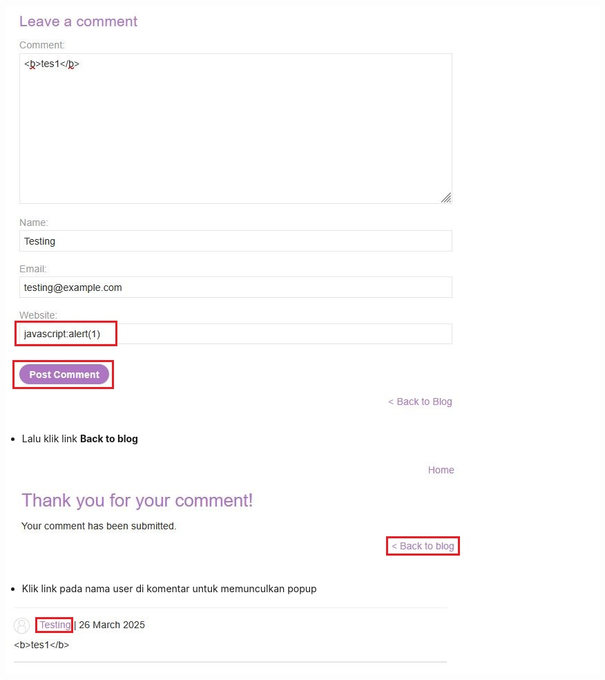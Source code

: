 ![alt text](https://github.com/rahardian-dwi-saputra/portswigger-labs/blob/main/XSS/APPRENTICE/assets/xss%2061.JPG)

- Lalu klik link **Back to blog**

![alt text](https://github.com/rahardian-dwi-saputra/portswigger-labs/blob/main/XSS/APPRENTICE/assets/xss%2062.JPG)

- Klik link pada nama user di komentar untuk memunculkan popup

![alt text](https://github.com/rahardian-dwi-saputra/portswigger-labs/blob/main/XSS/APPRENTICE/assets/xss%2063.JPG)
